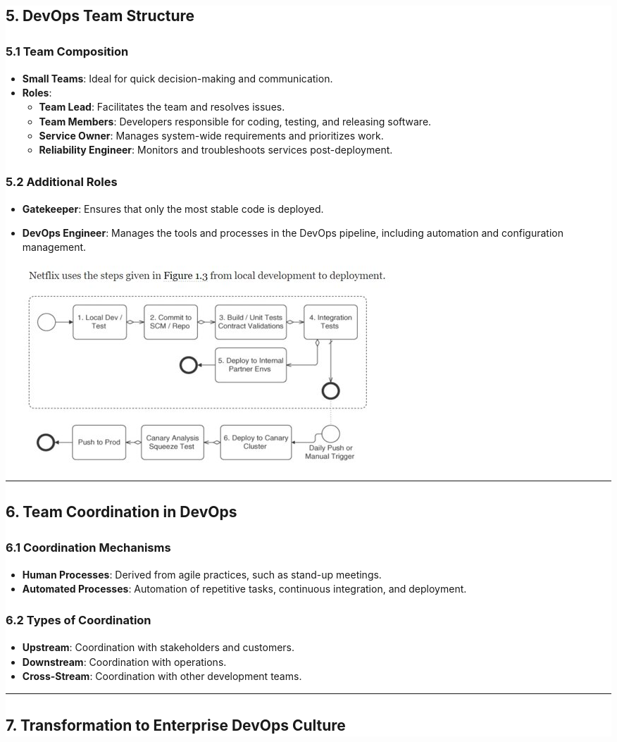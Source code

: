 
## **5. DevOps Team Structure**

### **5.1 Team Composition**
- **Small Teams**: Ideal for quick decision-making and communication.
- **Roles**:
  - **Team Lead**: Facilitates the team and resolves issues.
  - **Team Members**: Developers responsible for coding, testing, and releasing software.
  - **Service Owner**: Manages system-wide requirements and prioritizes work.
  - **Reliability Engineer**: Monitors and troubleshoots services post-deployment.

### **5.2 Additional Roles**
- **Gatekeeper**: Ensures that only the most stable code is deployed.
- **DevOps Engineer**: Manages the tools and processes in the DevOps pipeline, including automation and configuration management.

  ![8](8.png)

---

## **6. Team Coordination in DevOps**

### **6.1 Coordination Mechanisms**
- **Human Processes**: Derived from agile practices, such as stand-up meetings.
- **Automated Processes**: Automation of repetitive tasks, continuous integration, and deployment.

### **6.2 Types of Coordination**
- **Upstream**: Coordination with stakeholders and customers.
- **Downstream**: Coordination with operations.
- **Cross-Stream**: Coordination with other development teams.

---

## **7. Transformation to Enterprise DevOps Culture**
